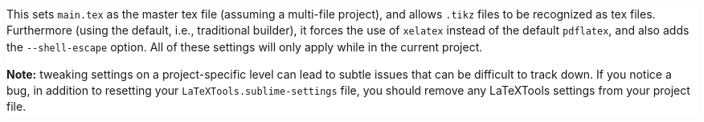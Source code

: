 
This sets `main.tex` as the master tex file (assuming a multi-file project), and allows `.tikz` files to be recognized as tex files. Furthermore (using the default, i.e., traditional builder), it forces the use of `xelatex` instead of the default `pdflatex`, and also adds the `--shell-escape` option. All of these settings will only apply while in the current project.

**Note:** tweaking settings on a project-specific level can lead to subtle issues that can be difficult to track down. If you notice a bug, in addition to resetting your `LaTeXTools.sublime-settings` file, you should remove any LaTeXTools settings from your project file.

